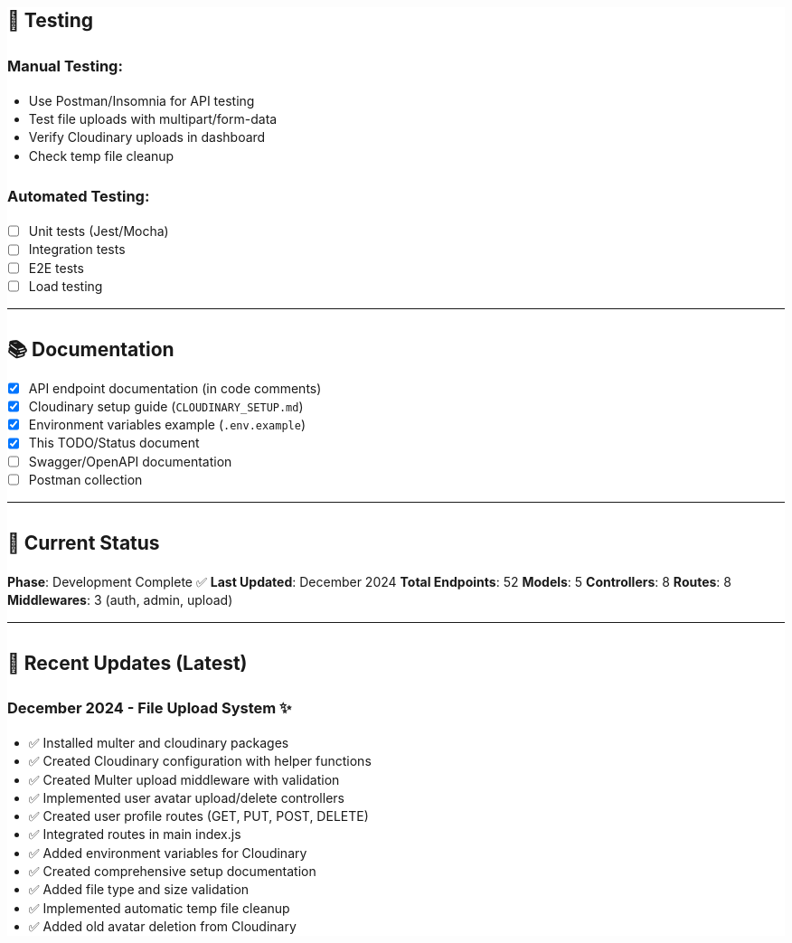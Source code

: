 
## 🧪 Testing

### Manual Testing:
- Use Postman/Insomnia for API testing
- Test file uploads with multipart/form-data
- Verify Cloudinary uploads in dashboard
- Check temp file cleanup

### Automated Testing:
- [ ] Unit tests (Jest/Mocha)
- [ ] Integration tests
- [ ] E2E tests
- [ ] Load testing

---

## 📚 Documentation

- [x] API endpoint documentation (in code comments)
- [x] Cloudinary setup guide (`CLOUDINARY_SETUP.md`)
- [x] Environment variables example (`.env.example`)
- [x] This TODO/Status document
- [ ] Swagger/OpenAPI documentation
- [ ] Postman collection

---

## 🎯 Current Status

**Phase**: Development Complete ✅
**Last Updated**: December 2024
**Total Endpoints**: 52
**Models**: 5
**Controllers**: 8
**Routes**: 8
**Middlewares**: 3 (auth, admin, upload)

---

## 🔄 Recent Updates (Latest)

### December 2024 - File Upload System ✨
- ✅ Installed multer and cloudinary packages
- ✅ Created Cloudinary configuration with helper functions
- ✅ Created Multer upload middleware with validation
- ✅ Implemented user avatar upload/delete controllers
- ✅ Created user profile routes (GET, PUT, POST, DELETE)
- ✅ Integrated routes in main index.js
- ✅ Added environment variables for Cloudinary
- ✅ Created comprehensive setup documentation
- ✅ Added file type and size validation
- ✅ Implemented automatic temp file cleanup
- ✅ Added old avatar deletion from Cloudinary

